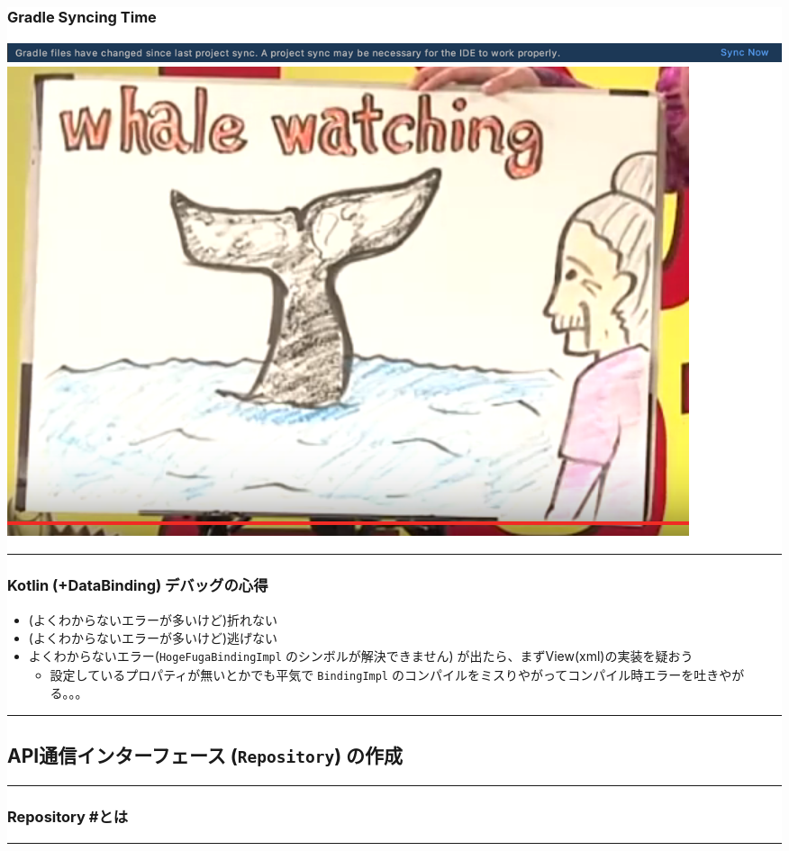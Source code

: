 ### Gradle Syncing Time

![Sync Gradle](./img/1-6.png)
![Whale Watching Time](./img/1-7.png)

---

### Kotlin (+DataBinding) デバッグの心得

- (よくわからないエラーが多いけど)折れない
- (よくわからないエラーが多いけど)逃げない
- よくわからないエラー(`HogeFugaBindingImpl` のシンボルが解決できません) が出たら、まずView(xml)の実装を疑おう
  - 設定しているプロパティが無いとかでも平気で `BindingImpl` のコンパイルをミスりやがってコンパイル時エラーを吐きやがる。。。

---

## API通信インターフェース (`Repository`) の作成

---

### Repository #とは

---
